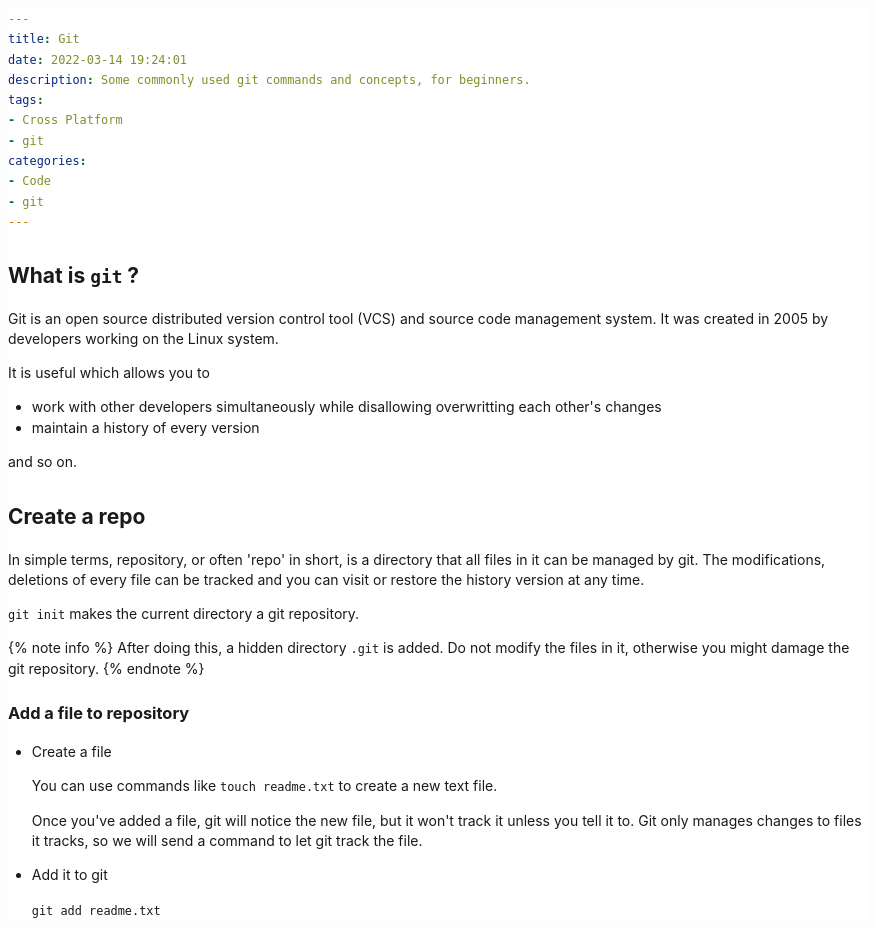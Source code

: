 ```yaml
---
title: Git
date: 2022-03-14 19:24:01
description: Some commonly used git commands and concepts, for beginners.
tags: 
- Cross Platform
- git
categories: 
- Code
- git
---
```




## What is `git` ?

Git is an open source distributed version control tool (VCS) and source code management system. It was created in 2005 by developers working on the Linux system.


It is useful which allows you to 

- work with other developers simultaneously while disallowing overwritting each other's changes
- maintain a history of every version 

and so on.

## Create a repo

In simple terms, repository, or often 'repo' in short, is a directory that all files in it can be managed by git. The modifications, deletions of every file can be tracked and you can visit or restore the history version at any time. 

`git init` makes the current directory a git repository. 

{% note info %}
After doing this, a hidden directory `.git` is added. Do not modify the files in it, otherwise you might damage the git repository.
{% endnote %}

### Add a file to repository

- Create a file 

  You can use commands like `touch readme.txt` to create a new text file.

  Once you've added a file, git will notice the new file, but it won't track it unless you tell it to. Git only manages changes to files it tracks, so we will send a command to let git track the file. 

- Add it to git

	```shell
	git add readme.txt
	```
